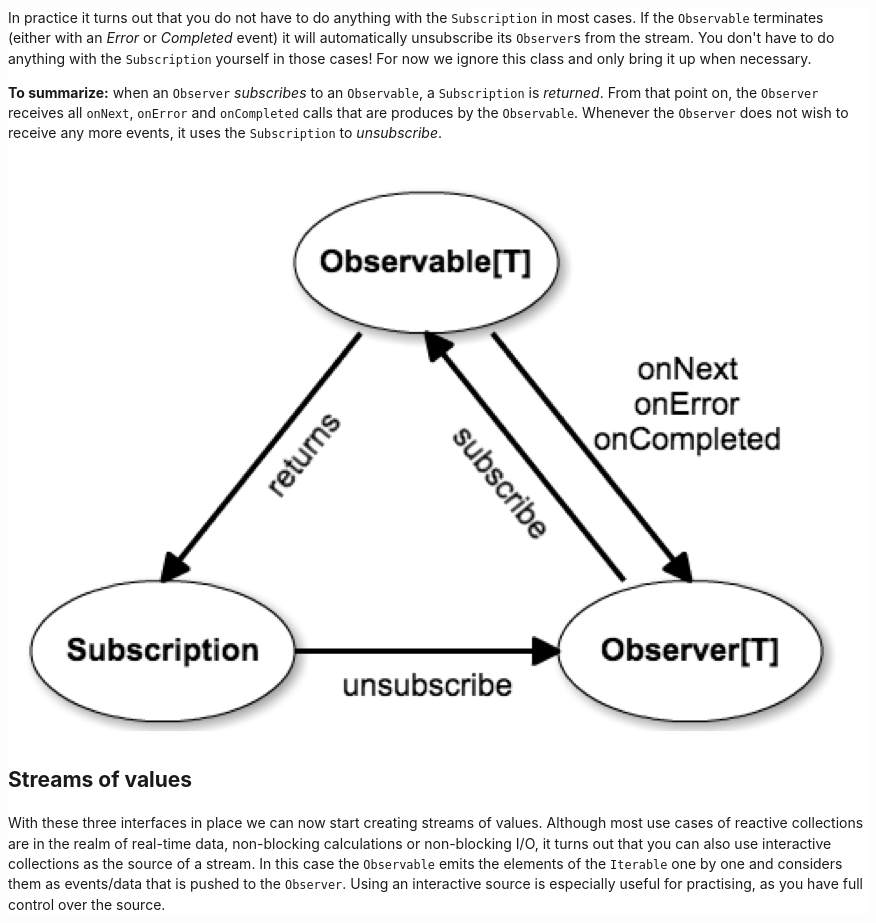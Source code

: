 In practice it turns out that you do not have to do anything with the `Subscription` in most cases. If the `Observable`
terminates (either with an *Error* or *Completed* event) it will automatically unsubscribe its `Observer`s from the
stream. You don't have to do anything with the `Subscription` yourself in those cases! For now we ignore this class and
only bring it up when necessary.

**To summarize:** when an `Observer` *subscribes* to an `Observable`, a `Subscription` is *returned*. From that point on,
the `Observer` receives all `onNext`, `onError` and `onCompleted` calls that are produces by the `Observable`. Whenever
the `Observer` does not wish to receive any more events, it uses the `Subscription` to *unsubscribe*.

![Observable Diagram](./../../resources/workshop4/ObservableDiagram.png)


Streams of values
-----------------
With these three interfaces in place we can now start creating streams of values. Although most use cases of reactive
collections are in the realm of real-time data, non-blocking calculations or non-blocking I/O, it turns out that you can also use
interactive collections as the source of a stream. In this case the `Observable` emits the elements of the `Iterable` one by one
and considers them as events/data that is pushed to the `Observer`. Using an interactive source is especially useful for practising,
as you have full control over the source.
